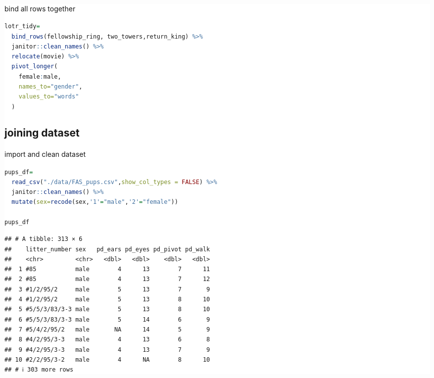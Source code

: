 bind all rows together

``` r
lotr_tidy=
  bind_rows(fellowship_ring, two_towers,return_king) %>% 
  janitor::clean_names() %>% 
  relocate(movie) %>% 
  pivot_longer(
    female:male,
    names_to="gender",
    values_to="words"
  )
```

## joining dataset

import and clean dataset

``` r
pups_df=
  read_csv("./data/FAS_pups.csv",show_col_types = FALSE) %>% 
  janitor::clean_names() %>% 
  mutate(sex=recode(sex,'1'="male",'2'="female"))

pups_df
```

    ## # A tibble: 313 × 6
    ##    litter_number sex   pd_ears pd_eyes pd_pivot pd_walk
    ##    <chr>         <chr>   <dbl>   <dbl>    <dbl>   <dbl>
    ##  1 #85           male        4      13        7      11
    ##  2 #85           male        4      13        7      12
    ##  3 #1/2/95/2     male        5      13        7       9
    ##  4 #1/2/95/2     male        5      13        8      10
    ##  5 #5/5/3/83/3-3 male        5      13        8      10
    ##  6 #5/5/3/83/3-3 male        5      14        6       9
    ##  7 #5/4/2/95/2   male       NA      14        5       9
    ##  8 #4/2/95/3-3   male        4      13        6       8
    ##  9 #4/2/95/3-3   male        4      13        7       9
    ## 10 #2/2/95/3-2   male        4      NA        8      10
    ## # ℹ 303 more rows

